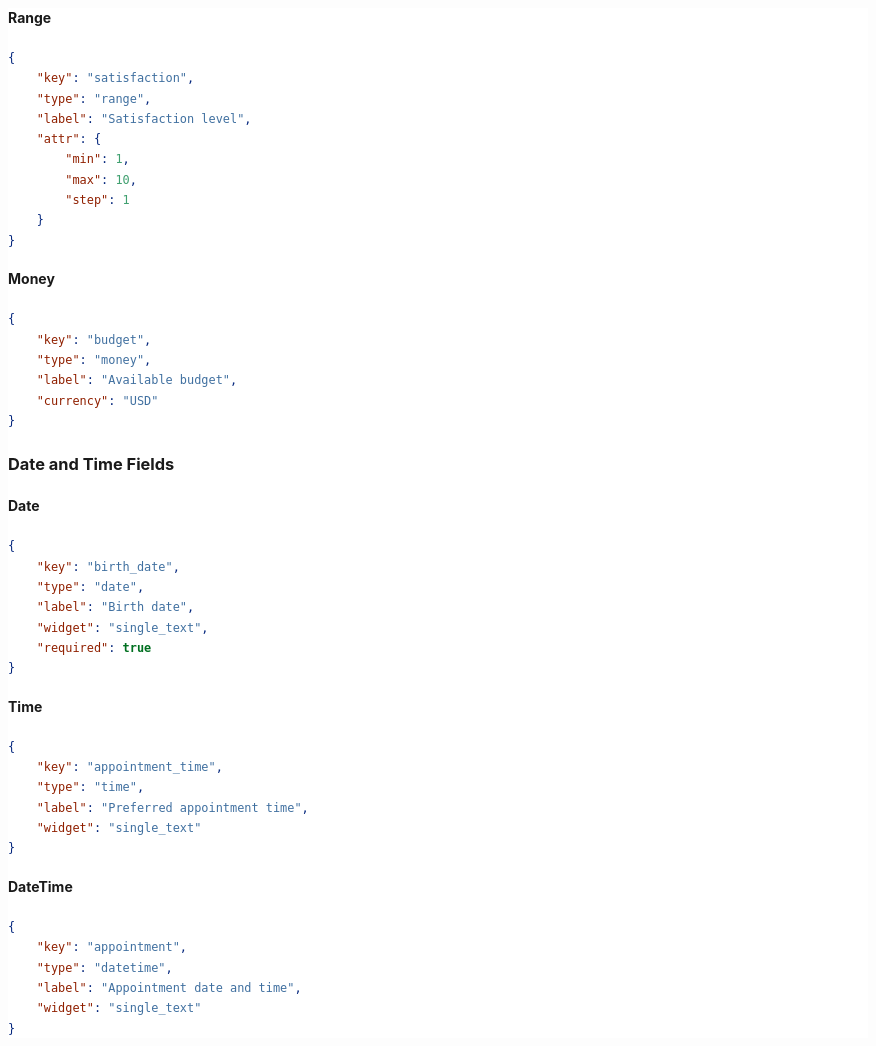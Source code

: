 #### Range
```json
{
    "key": "satisfaction",
    "type": "range",
    "label": "Satisfaction level",
    "attr": {
        "min": 1,
        "max": 10,
        "step": 1
    }
}
```

#### Money
```json
{
    "key": "budget",
    "type": "money",
    "label": "Available budget",
    "currency": "USD"
}
```

### Date and Time Fields

#### Date
```json
{
    "key": "birth_date",
    "type": "date",
    "label": "Birth date",
    "widget": "single_text",
    "required": true
}
```

#### Time
```json
{
    "key": "appointment_time",
    "type": "time",
    "label": "Preferred appointment time",
    "widget": "single_text"
}
```

#### DateTime
```json
{
    "key": "appointment",
    "type": "datetime",
    "label": "Appointment date and time",
    "widget": "single_text"
}
```
